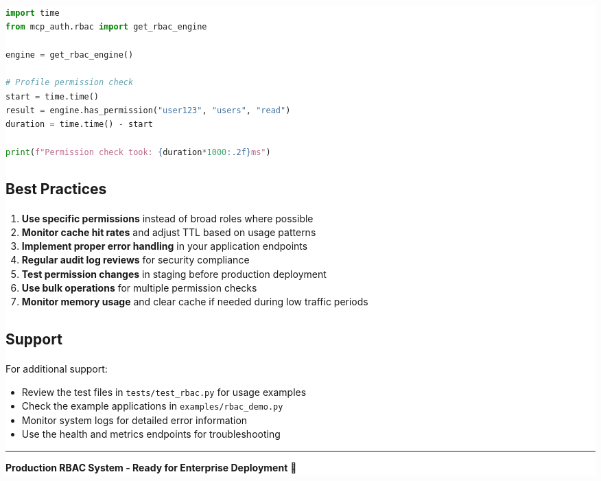 ```python
import time
from mcp_auth.rbac import get_rbac_engine

engine = get_rbac_engine()

# Profile permission check
start = time.time()
result = engine.has_permission("user123", "users", "read")
duration = time.time() - start

print(f"Permission check took: {duration*1000:.2f}ms")
```

## Best Practices

1. **Use specific permissions** instead of broad roles where possible
2. **Monitor cache hit rates** and adjust TTL based on usage patterns
3. **Implement proper error handling** in your application endpoints
4. **Regular audit log reviews** for security compliance
5. **Test permission changes** in staging before production deployment
6. **Use bulk operations** for multiple permission checks
7. **Monitor memory usage** and clear cache if needed during low traffic periods

## Support

For additional support:
- Review the test files in `tests/test_rbac.py` for usage examples
- Check the example applications in `examples/rbac_demo.py`
- Monitor system logs for detailed error information
- Use the health and metrics endpoints for troubleshooting

---

**Production RBAC System - Ready for Enterprise Deployment** 🚀
